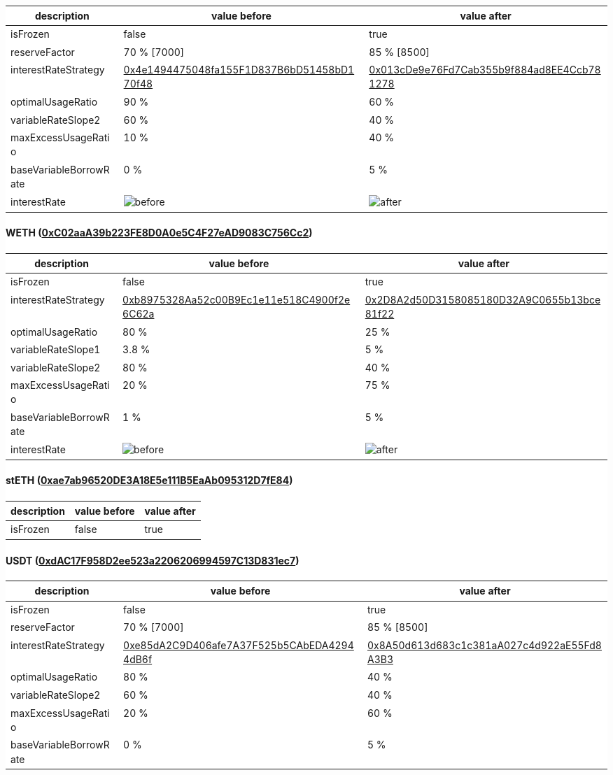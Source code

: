 | description | value before | value after |
| --- | --- | --- |
| isFrozen | false | true |
| reserveFactor | 70 % [7000] | 85 % [8500] |
| interestRateStrategy | [0x4e1494475048fa155F1D837B6bD51458bD170f48](https://etherscan.io/address/0x4e1494475048fa155F1D837B6bD51458bD170f48) | [0x013cDe9e76Fd7Cab355b9f884ad8EE4Ccb781278](https://etherscan.io/address/0x013cDe9e76Fd7Cab355b9f884ad8EE4Ccb781278) |
| optimalUsageRatio | 90 % | 60 % |
| variableRateSlope2 | 60 % | 40 % |
| maxExcessUsageRatio | 10 % | 40 % |
| baseVariableBorrowRate | 0 % | 5 % |
| interestRate | ![before](https://dash.onaave.com/api/static?variableRateSlope1=125000000000000000000000000&variableRateSlope2=600000000000000000000000000&optimalUsageRatio=900000000000000000000000000&baseVariableBorrowRate=0&maxVariableBorrowRate=undefined) | ![after](https://dash.onaave.com/api/static?variableRateSlope1=125000000000000000000000000&variableRateSlope2=400000000000000000000000000&optimalUsageRatio=600000000000000000000000000&baseVariableBorrowRate=50000000000000000000000000&maxVariableBorrowRate=undefined) |

#### WETH ([0xC02aaA39b223FE8D0A0e5C4F27eAD9083C756Cc2](https://etherscan.io/address/0xC02aaA39b223FE8D0A0e5C4F27eAD9083C756Cc2))

| description | value before | value after |
| --- | --- | --- |
| isFrozen | false | true |
| interestRateStrategy | [0xb8975328Aa52c00B9Ec1e11e518C4900f2e6C62a](https://etherscan.io/address/0xb8975328Aa52c00B9Ec1e11e518C4900f2e6C62a) | [0x2D8A2d50D3158085180D32A9C0655b13bce81f22](https://etherscan.io/address/0x2D8A2d50D3158085180D32A9C0655b13bce81f22) |
| optimalUsageRatio | 80 % | 25 % |
| variableRateSlope1 | 3.8 % | 5 % |
| variableRateSlope2 | 80 % | 40 % |
| maxExcessUsageRatio | 20 % | 75 % |
| baseVariableBorrowRate | 1 % | 5 % |
| interestRate | ![before](https://dash.onaave.com/api/static?variableRateSlope1=38000000000000000000000000&variableRateSlope2=800000000000000000000000000&optimalUsageRatio=800000000000000000000000000&baseVariableBorrowRate=10000000000000000000000000&maxVariableBorrowRate=undefined) | ![after](https://dash.onaave.com/api/static?variableRateSlope1=50000000000000000000000000&variableRateSlope2=400000000000000000000000000&optimalUsageRatio=250000000000000000000000000&baseVariableBorrowRate=50000000000000000000000000&maxVariableBorrowRate=undefined) |

#### stETH ([0xae7ab96520DE3A18E5e111B5EaAb095312D7fE84](https://etherscan.io/address/0xae7ab96520DE3A18E5e111B5EaAb095312D7fE84))

| description | value before | value after |
| --- | --- | --- |
| isFrozen | false | true |


#### USDT ([0xdAC17F958D2ee523a2206206994597C13D831ec7](https://etherscan.io/address/0xdAC17F958D2ee523a2206206994597C13D831ec7))

| description | value before | value after |
| --- | --- | --- |
| isFrozen | false | true |
| reserveFactor | 70 % [7000] | 85 % [8500] |
| interestRateStrategy | [0xe85dA2C9D406afe7A37F525b5CAbEDA42944dB6f](https://etherscan.io/address/0xe85dA2C9D406afe7A37F525b5CAbEDA42944dB6f) | [0x8A50d613d683c1c381aA027c4d922aE55Fd8A3B3](https://etherscan.io/address/0x8A50d613d683c1c381aA027c4d922aE55Fd8A3B3) |
| optimalUsageRatio | 80 % | 40 % |
| variableRateSlope2 | 60 % | 40 % |
| maxExcessUsageRatio | 20 % | 60 % |
| baseVariableBorrowRate | 0 % | 5 % |